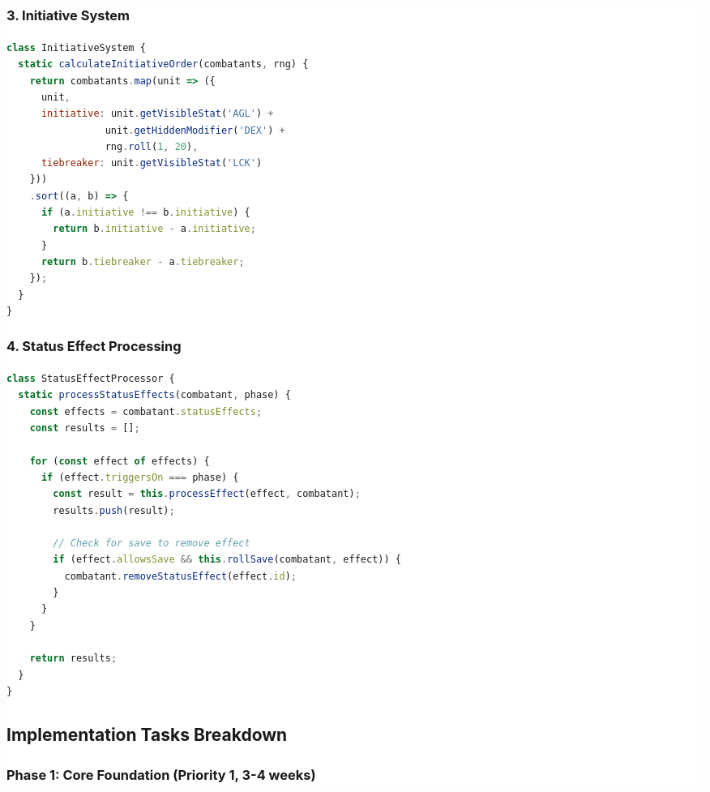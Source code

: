 ### 3. Initiative System

```javascript
class InitiativeSystem {
  static calculateInitiativeOrder(combatants, rng) {
    return combatants.map(unit => ({
      unit,
      initiative: unit.getVisibleStat('AGL') + 
                 unit.getHiddenModifier('DEX') + 
                 rng.roll(1, 20),
      tiebreaker: unit.getVisibleStat('LCK')
    }))
    .sort((a, b) => {
      if (a.initiative !== b.initiative) {
        return b.initiative - a.initiative;
      }
      return b.tiebreaker - a.tiebreaker;
    });
  }
}
```

### 4. Status Effect Processing

```javascript
class StatusEffectProcessor {
  static processStatusEffects(combatant, phase) {
    const effects = combatant.statusEffects;
    const results = [];
    
    for (const effect of effects) {
      if (effect.triggersOn === phase) {
        const result = this.processEffect(effect, combatant);
        results.push(result);
        
        // Check for save to remove effect
        if (effect.allowsSave && this.rollSave(combatant, effect)) {
          combatant.removeStatusEffect(effect.id);
        }
      }
    }
    
    return results;
  }
}
```

## Implementation Tasks Breakdown

### Phase 1: Core Foundation (Priority 1, 3-4 weeks)
